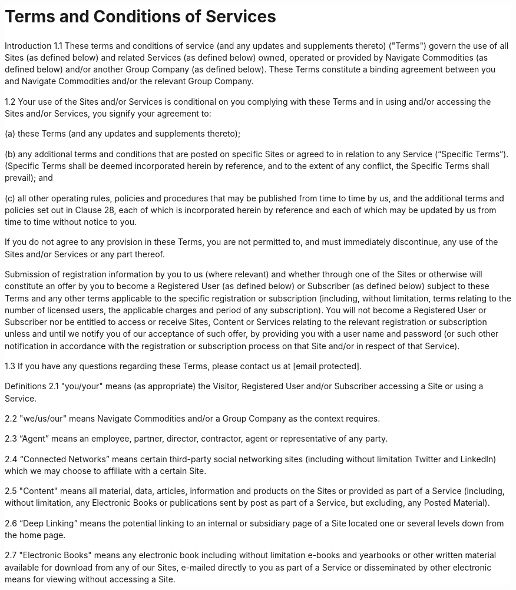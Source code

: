 # Terms and Conditions of Services

Introduction
1.1 These terms and conditions of service (and any updates and supplements thereto) ("Terms") govern the use of all Sites (as defined below) and related Services (as defined below) owned, operated or provided by Navigate Commodities (as defined below) and/or another Group Company (as defined below). These Terms constitute a binding agreement between you and Navigate Commodities and/or the relevant Group Company.

1.2 Your use of the Sites and/or Services is conditional on you complying with these Terms and in using and/or accessing the Sites and/or Services, you signify your agreement to:

(a) these Terms (and any updates and supplements thereto);

(b) any additional terms and conditions that are posted on specific Sites or agreed to in relation to any Service (“Specific Terms”). (Specific Terms shall be deemed incorporated herein by reference, and to the extent of any conflict, the Specific Terms shall prevail); and

(c) all other operating rules, policies and procedures that may be published from time to time by us, and the additional terms and policies set out in Clause 28, each of which is incorporated herein by reference and each of which may be updated by us from time to time without notice to you.

If you do not agree to any provision in these Terms, you are not permitted to, and must immediately discontinue, any use of the Sites and/or Services or any part thereof.

Submission of registration information by you to us (where relevant) and whether through one of the Sites or otherwise will constitute an offer by you to become a Registered User (as defined below) or Subscriber (as defined below) subject to these Terms and any other terms applicable to the specific registration or subscription (including, without limitation, terms relating to the number of licensed users, the applicable charges and period of any subscription). You will not become a Registered User or Subscriber nor be entitled to access or receive Sites, Content or Services relating to the relevant registration or subscription unless and until we notify you of our acceptance of such offer, by providing you with a user name and password (or such other notification in accordance with the registration or subscription process on that Site and/or in respect of that Service).

1.3 If you have any questions regarding these Terms, please contact us at [email protected].

Definitions
2.1 "you/your" means (as appropriate) the Visitor, Registered User and/or Subscriber accessing a Site or using a Service.

2.2 "we/us/our" means Navigate Commodities and/or a Group Company as the context requires.

2.3 “Agent” means an employee, partner, director, contractor, agent or representative of any party.

2.4 “Connected Networks” means certain third-party social networking sites (including without limitation Twitter and LinkedIn) which we may choose to affiliate with a certain Site.

2.5 "Content" means all material, data, articles, information and products on the Sites or provided as part of a Service (including, without limitation, any Electronic Books or publications sent by post as part of a Service, but excluding, any Posted Material).

2.6 “Deep Linking” means the potential linking to an internal or subsidiary page of a Site located one or several levels down from the home page.

2.7 "Electronic Books" means any electronic book including without limitation e-books and yearbooks or other written material available for download from any of our Sites, e-mailed directly to you as part of a Service or disseminated by other electronic means for viewing without accessing a Site.
